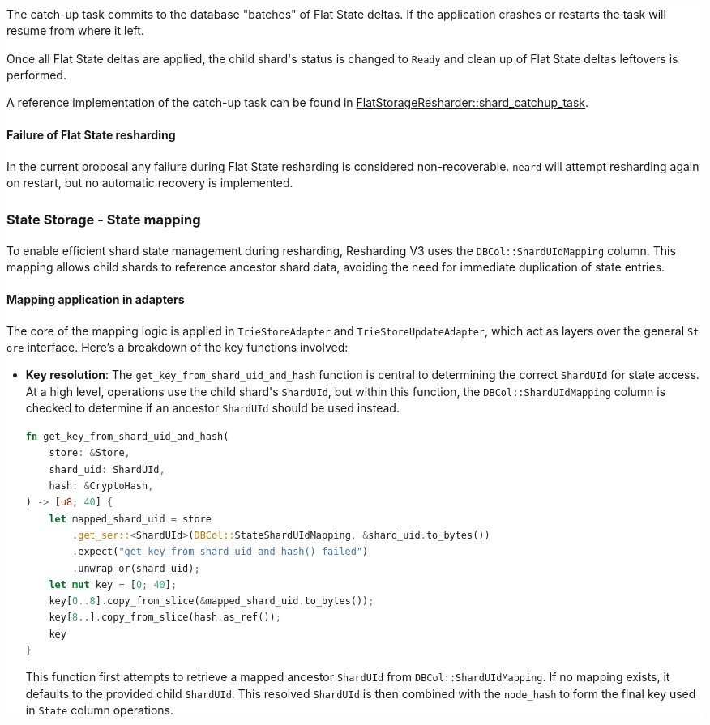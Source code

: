 The catch-up task commits to the database "batches" of Flat State deltas. If the application crashes or restarts the task will resume from where it left.

Once all Flat State deltas are applied, the child shard's status is changed to `Ready` and clean up of Flat State deltas leftovers is performed. 

A reference implementation of the catch-up task can be found in [FlatStorageResharder::shard_catchup_task](https://github.com/near/nearcore/blob/fecce019f0355cf89b63b066ca206a3cdbbdffff/chain/chain/src/flat_storage_resharder.rs#L564).

#### Failure of Flat State resharding

In the current proposal any failure during Flat State resharding is considered non-recoverable. 
`neard` will attempt resharding again on restart, but no automatic recovery is implemented.

### State Storage - State mapping

To enable efficient shard state management during resharding, Resharding V3 uses the `DBCol::ShardUIdMapping` column.
This mapping allows child shards to reference ancestor shard data, avoiding the need for immediate duplication of state entries. 

#### Mapping application in adapters

The core of the mapping logic is applied in `TrieStoreAdapter` and `TrieStoreUpdateAdapter`, which act as layers over the general `Store` interface.
Here’s a breakdown of the key functions involved:

* **Key resolution**:
  The `get_key_from_shard_uid_and_hash` function is central to determining the correct `ShardUId` for state access.
  At a high level, operations use the child shard's `ShardUId`, but within this function,
  the `DBCol::ShardUIdMapping` column is checked to determine if an ancestor `ShardUId` should be used instead.

  ```rust
  fn get_key_from_shard_uid_and_hash(
      store: &Store,
      shard_uid: ShardUId,
      hash: &CryptoHash,
  ) -> [u8; 40] {
      let mapped_shard_uid = store
          .get_ser::<ShardUId>(DBCol::StateShardUIdMapping, &shard_uid.to_bytes())
          .expect("get_key_from_shard_uid_and_hash() failed")
          .unwrap_or(shard_uid);
      let mut key = [0; 40];
      key[0..8].copy_from_slice(&mapped_shard_uid.to_bytes());
      key[8..].copy_from_slice(hash.as_ref());
      key
  }
  ```

  This function first attempts to retrieve a mapped ancestor `ShardUId` from `DBCol::ShardUIdMapping`.
  If no mapping exists, it defaults to the provided child `ShardUId`.
  This resolved `ShardUId` is then combined with the `node_hash` to form the final key used in `State` column operations.


[NEP-040]: https://github.com/near/NEPs/blob/master/specs/Proposals/0040-split-states.md
[NEP-508]: https://github.com/near/NEPs/blob/master/neps/nep-0508.md